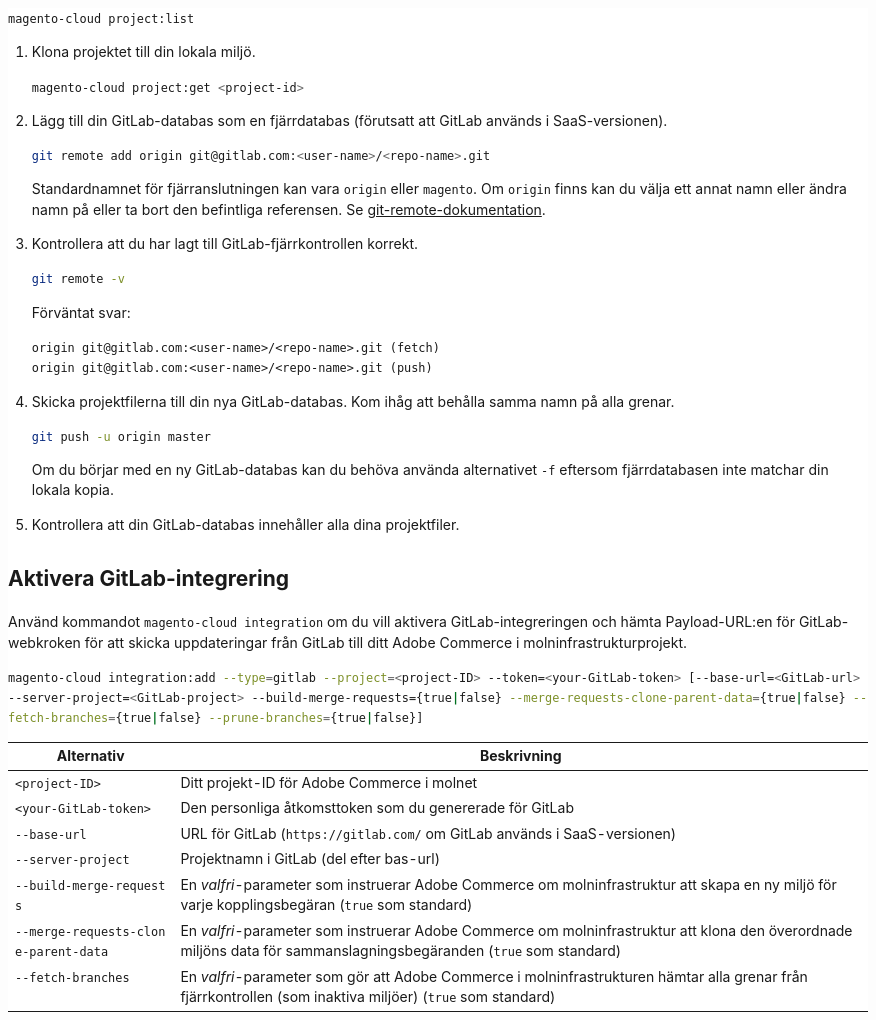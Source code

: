    ```bash
   magento-cloud project:list
   ```

1. Klona projektet till din lokala miljö.

   ```bash
   magento-cloud project:get <project-id>
   ```

1. Lägg till din GitLab-databas som en fjärrdatabas (förutsatt att GitLab används i SaaS-versionen).

   ```bash
   git remote add origin git@gitlab.com:<user-name>/<repo-name>.git
   ```

   Standardnamnet för fjärranslutningen kan vara `origin` eller `magento`. Om `origin` finns kan du välja ett annat namn eller ändra namn på eller ta bort den befintliga referensen. Se [git-remote-dokumentation](https://git-scm.com/docs/git-remote).

1. Kontrollera att du har lagt till GitLab-fjärrkontrollen korrekt.

   ```bash
   git remote -v
   ```

   Förväntat svar:

   ```
   origin git@gitlab.com:<user-name>/<repo-name>.git (fetch)
   origin git@gitlab.com:<user-name>/<repo-name>.git (push)
   ```

1. Skicka projektfilerna till din nya GitLab-databas. Kom ihåg att behålla samma namn på alla grenar.

   ```bash
   git push -u origin master
   ```

   Om du börjar med en ny GitLab-databas kan du behöva använda alternativet `-f` eftersom fjärrdatabasen inte matchar din lokala kopia.

1. Kontrollera att din GitLab-databas innehåller alla dina projektfiler.

## Aktivera GitLab-integrering

Använd kommandot `magento-cloud integration` om du vill aktivera GitLab-integreringen och hämta Payload-URL:en för GitLab-webkroken för att skicka uppdateringar från GitLab till ditt Adobe Commerce i molninfrastrukturprojekt.

```bash
magento-cloud integration:add --type=gitlab --project=<project-ID> --token=<your-GitLab-token> [--base-url=<GitLab-url> --server-project=<GitLab-project> --build-merge-requests={true|false} --merge-requests-clone-parent-data={true|false} --fetch-branches={true|false} --prune-branches={true|false}]
```

| Alternativ | Beskrivning |
| ------ | ----------- |
| `<project-ID>` | Ditt projekt-ID för Adobe Commerce i molnet |
| `<your-GitLab-token>` | Den personliga åtkomsttoken som du genererade för GitLab |
| `--base-url` | URL för GitLab (`https://gitlab.com/` om GitLab används i SaaS-versionen) |
| `--server-project` | Projektnamn i GitLab (del efter bas-url) |
| `--build-merge-requests` | En _valfri_-parameter som instruerar Adobe Commerce om molninfrastruktur att skapa en ny miljö för varje kopplingsbegäran (`true` som standard) |
| `--merge-requests-clone-parent-data` | En _valfri_-parameter som instruerar Adobe Commerce om molninfrastruktur att klona den överordnade miljöns data för sammanslagningsbegäranden (`true` som standard) |
| `--fetch-branches` | En _valfri_-parameter som gör att Adobe Commerce i molninfrastrukturen hämtar alla grenar från fjärrkontrollen (som inaktiva miljöer) (`true` som standard) |